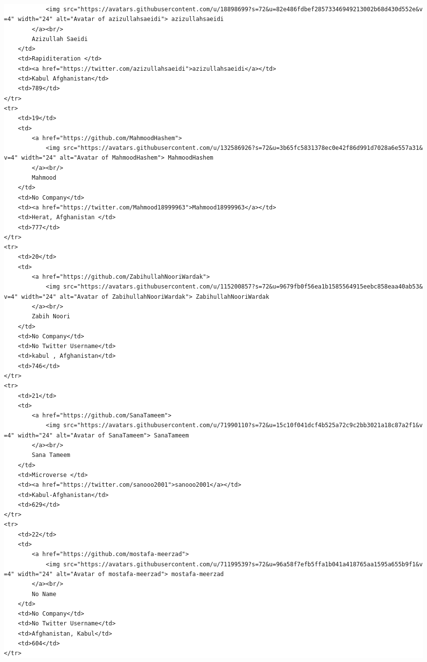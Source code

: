 				<img src="https://avatars.githubusercontent.com/u/18898699?s=72&u=82e486fdbef28573346949213002b68d430d552e&v=4" width="24" alt="Avatar of azizullahsaeidi"> azizullahsaeidi
			</a><br/>
			Azizullah Saeidi
		</td>
		<td>Rapiditeration </td>
		<td><a href="https://twitter.com/azizullahsaeidi">azizullahsaeidi</a></td>
		<td>Kabul Afghanistan</td>
		<td>789</td>
	</tr>
	<tr>
		<td>19</td>
		<td>
			<a href="https://github.com/MahmoodHashem">
				<img src="https://avatars.githubusercontent.com/u/132586926?s=72&u=3b65fc5831378ec0e42f86d991d7028a6e557a31&v=4" width="24" alt="Avatar of MahmoodHashem"> MahmoodHashem
			</a><br/>
			Mahmood
		</td>
		<td>No Company</td>
		<td><a href="https://twitter.com/Mahmood18999963">Mahmood18999963</a></td>
		<td>Herat, Afghanistan </td>
		<td>777</td>
	</tr>
	<tr>
		<td>20</td>
		<td>
			<a href="https://github.com/ZabihullahNooriWardak">
				<img src="https://avatars.githubusercontent.com/u/115200857?s=72&u=9679fb0f56ea1b1585564915eebc858eaa40ab53&v=4" width="24" alt="Avatar of ZabihullahNooriWardak"> ZabihullahNooriWardak
			</a><br/>
			Zabih Noori 
		</td>
		<td>No Company</td>
		<td>No Twitter Username</td>
		<td>kabul , Afghanistan</td>
		<td>746</td>
	</tr>
	<tr>
		<td>21</td>
		<td>
			<a href="https://github.com/SanaTameem">
				<img src="https://avatars.githubusercontent.com/u/71990110?s=72&u=15c10f041dcf4b525a72c9c2bb3021a18c87a2f1&v=4" width="24" alt="Avatar of SanaTameem"> SanaTameem
			</a><br/>
			Sana Tameem
		</td>
		<td>Microverse </td>
		<td><a href="https://twitter.com/sanooo2001">sanooo2001</a></td>
		<td>Kabul-Afghanistan</td>
		<td>629</td>
	</tr>
	<tr>
		<td>22</td>
		<td>
			<a href="https://github.com/mostafa-meerzad">
				<img src="https://avatars.githubusercontent.com/u/71199539?s=72&u=96a58f7efb5ffa1b041a418765aa1595a655b9f1&v=4" width="24" alt="Avatar of mostafa-meerzad"> mostafa-meerzad
			</a><br/>
			No Name
		</td>
		<td>No Company</td>
		<td>No Twitter Username</td>
		<td>Afghanistan, Kabul</td>
		<td>604</td>
	</tr>